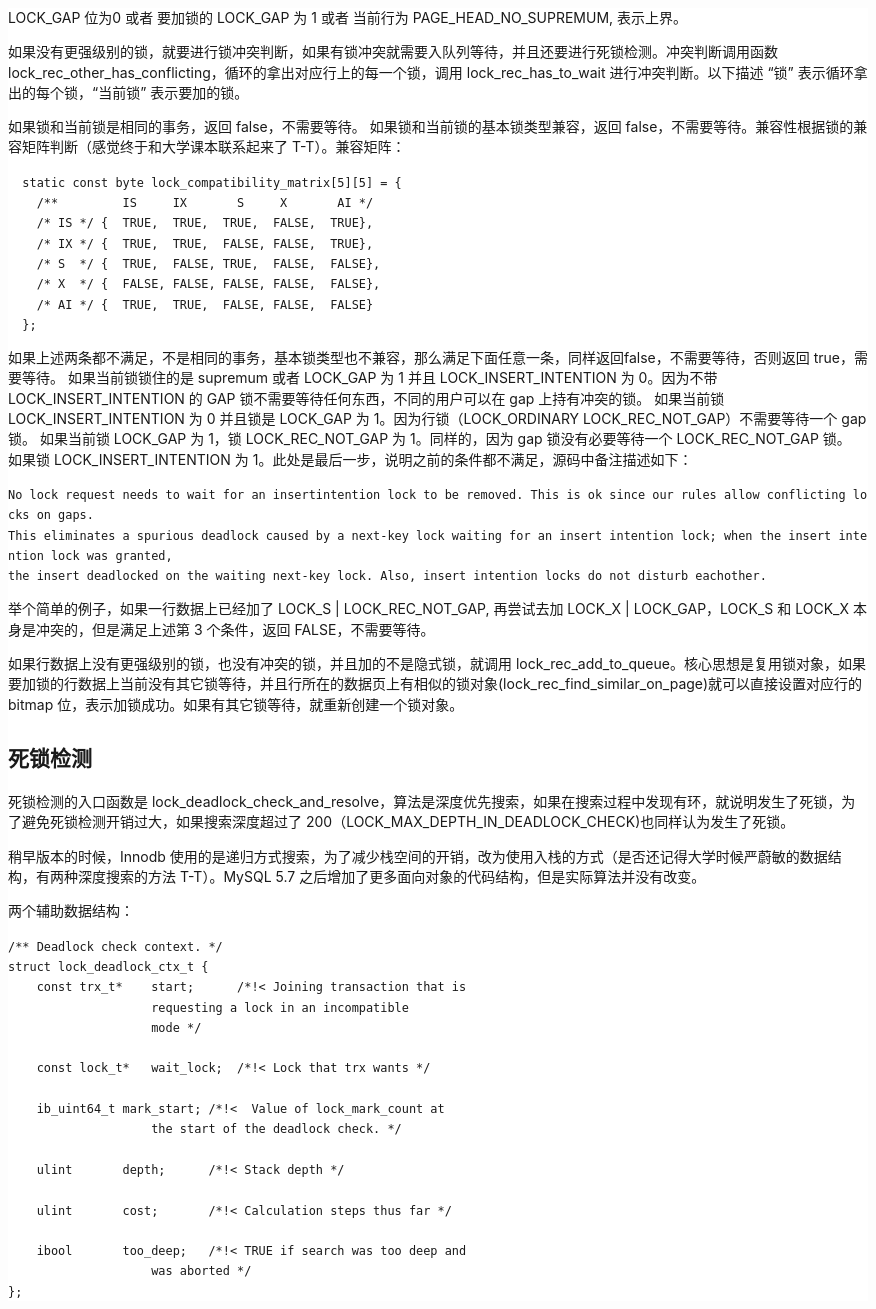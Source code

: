 LOCK_GAP 位为0 或者 要加锁的 LOCK_GAP 为 1 或者 当前行为 PAGE_HEAD_NO_SUPREMUM, 表示上界。

如果没有更强级别的锁，就要进行锁冲突判断，如果有锁冲突就需要入队列等待，并且还要进行死锁检测。冲突判断调用函数 lock_rec_other_has_conflicting，循环的拿出对应行上的每一个锁，调用 lock_rec_has_to_wait 进行冲突判断。以下描述 “锁” 表示循环拿出的每个锁，“当前锁” 表示要加的锁。

如果锁和当前锁是相同的事务，返回 false，不需要等待。
如果锁和当前锁的基本锁类型兼容，返回 false，不需要等待。兼容性根据锁的兼容矩阵判断（感觉终于和大学课本联系起来了 T-T）。兼容矩阵：
```
  static const byte lock_compatibility_matrix[5][5] = {
 	/**         IS     IX       S     X       AI */
 	/* IS */ {  TRUE,  TRUE,  TRUE,  FALSE,  TRUE},
 	/* IX */ {  TRUE,  TRUE,  FALSE, FALSE,  TRUE},
 	/* S  */ {  TRUE,  FALSE, TRUE,  FALSE,  FALSE},
 	/* X  */ {  FALSE, FALSE, FALSE, FALSE,  FALSE},
 	/* AI */ {  TRUE,  TRUE,  FALSE, FALSE,  FALSE}
  };
```
如果上述两条都不满足，不是相同的事务，基本锁类型也不兼容，那么满足下面任意一条，同样返回false，不需要等待，否则返回 true，需要等待。
如果当前锁锁住的是 supremum 或者 LOCK_GAP 为 1 并且 LOCK_INSERT_INTENTION 为 0。因为不带 LOCK_INSERT_INTENTION 的 GAP 锁不需要等待任何东西，不同的用户可以在 gap 上持有冲突的锁。
如果当前锁 LOCK_INSERT_INTENTION 为 0 并且锁是 LOCK_GAP 为 1。因为行锁（LOCK_ORDINARY LOCK_REC_NOT_GAP）不需要等待一个 gap 锁。
如果当前锁 LOCK_GAP 为 1，锁 LOCK_REC_NOT_GAP 为 1。同样的，因为 gap 锁没有必要等待一个 LOCK_REC_NOT_GAP 锁。
如果锁 LOCK_INSERT_INTENTION 为 1。此处是最后一步，说明之前的条件都不满足，源码中备注描述如下：
```
No lock request needs to wait for an insertintention lock to be removed. This is ok since our rules allow conflicting locks on gaps. 
This eliminates a spurious deadlock caused by a next-key lock waiting for an insert intention lock; when the insert intention lock was granted, 
the insert deadlocked on the waiting next-key lock. Also, insert intention locks do not disturb eachother.
```
举个简单的例子，如果一行数据上已经加了 LOCK_S | LOCK_REC_NOT_GAP, 再尝试去加 LOCK_X | LOCK_GAP，LOCK_S 和 LOCK_X 本身是冲突的，但是满足上述第 3 个条件，返回 FALSE，不需要等待。

如果行数据上没有更强级别的锁，也没有冲突的锁，并且加的不是隐式锁，就调用 lock_rec_add_to_queue。核心思想是复用锁对象，如果要加锁的行数据上当前没有其它锁等待，并且行所在的数据页上有相似的锁对象(lock_rec_find_similar_on_page)就可以直接设置对应行的 bitmap 位，表示加锁成功。如果有其它锁等待，就重新创建一个锁对象。

## 死锁检测
死锁检测的入口函数是 lock_deadlock_check_and_resolve，算法是深度优先搜索，如果在搜索过程中发现有环，就说明发生了死锁，为了避免死锁检测开销过大，如果搜索深度超过了 200（LOCK_MAX_DEPTH_IN_DEADLOCK_CHECK)也同样认为发生了死锁。

稍早版本的时候，Innodb 使用的是递归方式搜索，为了减少栈空间的开销，改为使用入栈的方式（是否还记得大学时候严蔚敏的数据结构，有两种深度搜索的方法 T-T）。MySQL 5.7 之后增加了更多面向对象的代码结构，但是实际算法并没有改变。

两个辅助数据结构：
```
/** Deadlock check context. */
struct lock_deadlock_ctx_t {
    const trx_t*    start;      /*!< Joining transaction that is
                    requesting a lock in an incompatible
                    mode */

    const lock_t*   wait_lock;  /*!< Lock that trx wants */

    ib_uint64_t mark_start; /*!<  Value of lock_mark_count at
                    the start of the deadlock check. */

    ulint       depth;      /*!< Stack depth */

    ulint       cost;       /*!< Calculation steps thus far */

    ibool       too_deep;   /*!< TRUE if search was too deep and
                    was aborted */
};

```